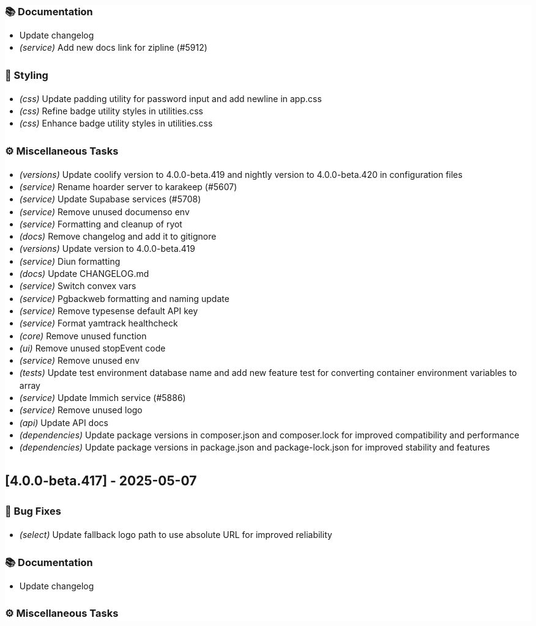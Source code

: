 ### 📚 Documentation

- Update changelog
- *(service)* Add new docs link for zipline (#5912)

### 🎨 Styling

- *(css)* Update padding utility for password input and add newline in app.css
- *(css)* Refine badge utility styles in utilities.css
- *(css)* Enhance badge utility styles in utilities.css

### ⚙️ Miscellaneous Tasks

- *(versions)* Update coolify version to 4.0.0-beta.419 and nightly version to 4.0.0-beta.420 in configuration files
- *(service)* Rename hoarder server to karakeep (#5607)
- *(service)* Update Supabase services (#5708)
- *(service)* Remove unused documenso env
- *(service)* Formatting and cleanup of ryot
- *(docs)* Remove changelog and add it to gitignore
- *(versions)* Update version to 4.0.0-beta.419
- *(service)* Diun formatting
- *(docs)* Update CHANGELOG.md
- *(service)* Switch convex vars
- *(service)* Pgbackweb formatting and naming update
- *(service)* Remove typesense default API key
- *(service)* Format yamtrack healthcheck
- *(core)* Remove unused function
- *(ui)* Remove unused stopEvent code
- *(service)* Remove unused env
- *(tests)* Update test environment database name and add new feature test for converting container environment variables to array
- *(service)* Update Immich service (#5886)
- *(service)* Remove unused logo
- *(api)* Update API docs
- *(dependencies)* Update package versions in composer.json and composer.lock for improved compatibility and performance
- *(dependencies)* Update package versions in package.json and package-lock.json for improved stability and features

## [4.0.0-beta.417] - 2025-05-07

### 🐛 Bug Fixes

- *(select)* Update fallback logo path to use absolute URL for improved reliability

### 📚 Documentation

- Update changelog

### ⚙️ Miscellaneous Tasks

